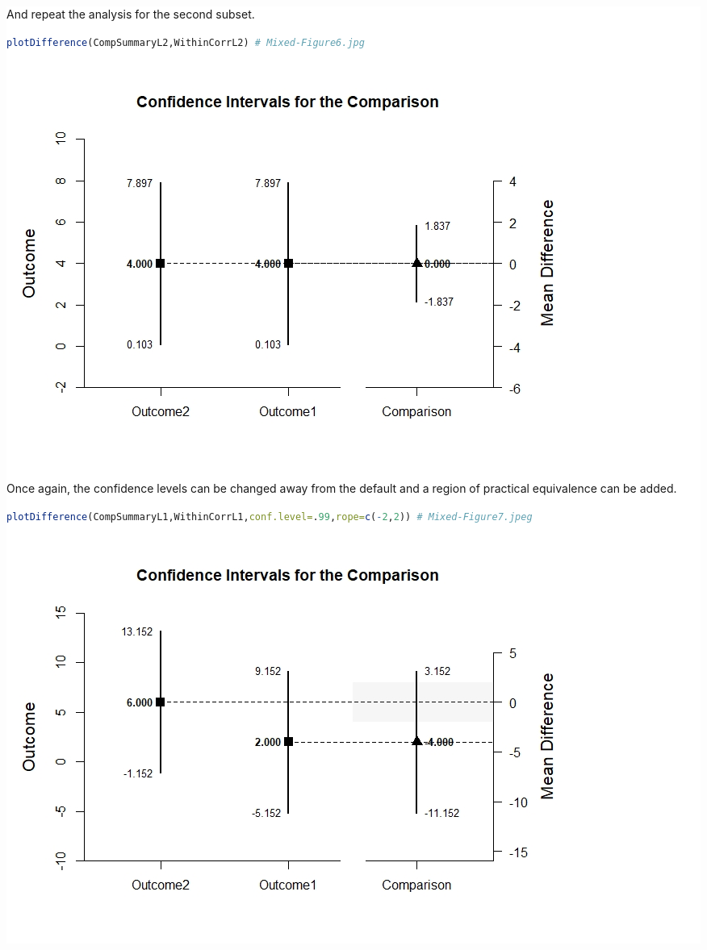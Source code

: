 And repeat the analysis for the second subset.
```r
plotDifference(CompSummaryL2,WithinCorrL2) # Mixed-Figure6.jpg
```
<kbd><img src="Mixed-Figure6.jpeg"></kbd>

Once again, the confidence levels can be changed away from the default and a region of practical equivalence can be added.
```r
plotDifference(CompSummaryL1,WithinCorrL1,conf.level=.99,rope=c(-2,2)) # Mixed-Figure7.jpeg
```
<kbd><img src="Mixed-Figure7.jpeg"></kbd>
